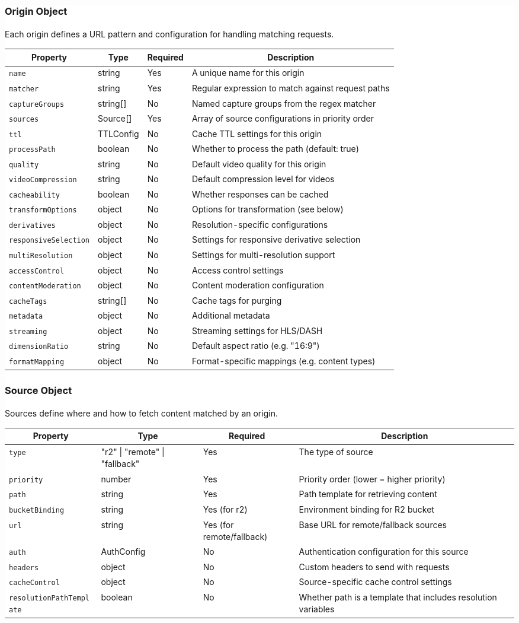 ### Origin Object

Each origin defines a URL pattern and configuration for handling matching requests.

| Property | Type | Required | Description |
|----------|------|----------|-------------|
| `name` | string | Yes | A unique name for this origin |
| `matcher` | string | Yes | Regular expression to match against request paths |
| `captureGroups` | string[] | No | Named capture groups from the regex matcher |
| `sources` | Source[] | Yes | Array of source configurations in priority order |
| `ttl` | TTLConfig | No | Cache TTL settings for this origin |
| `processPath` | boolean | No | Whether to process the path (default: true) |
| `quality` | string | No | Default video quality for this origin |
| `videoCompression` | string | No | Default compression level for videos |
| `cacheability` | boolean | No | Whether responses can be cached |
| `transformOptions` | object | No | Options for transformation (see below) |
| `derivatives` | object | No | Resolution-specific configurations |
| `responsiveSelection` | object | No | Settings for responsive derivative selection |
| `multiResolution` | object | No | Settings for multi-resolution support |
| `accessControl` | object | No | Access control settings |
| `contentModeration` | object | No | Content moderation configuration |
| `cacheTags` | string[] | No | Cache tags for purging |
| `metadata` | object | No | Additional metadata |
| `streaming` | object | No | Streaming settings for HLS/DASH |
| `dimensionRatio` | string | No | Default aspect ratio (e.g. "16:9") |
| `formatMapping` | object | No | Format-specific mappings (e.g. content types) |

### Source Object

Sources define where and how to fetch content matched by an origin.

| Property | Type | Required | Description |
|----------|------|----------|-------------|
| `type` | "r2" \| "remote" \| "fallback" | Yes | The type of source |
| `priority` | number | Yes | Priority order (lower = higher priority) |
| `path` | string | Yes | Path template for retrieving content |
| `bucketBinding` | string | Yes (for r2) | Environment binding for R2 bucket |
| `url` | string | Yes (for remote/fallback) | Base URL for remote/fallback sources |
| `auth` | AuthConfig | No | Authentication configuration for this source |
| `headers` | object | No | Custom headers to send with requests |
| `cacheControl` | object | No | Source-specific cache control settings |
| `resolutionPathTemplate` | boolean | No | Whether path is a template that includes resolution variables |
